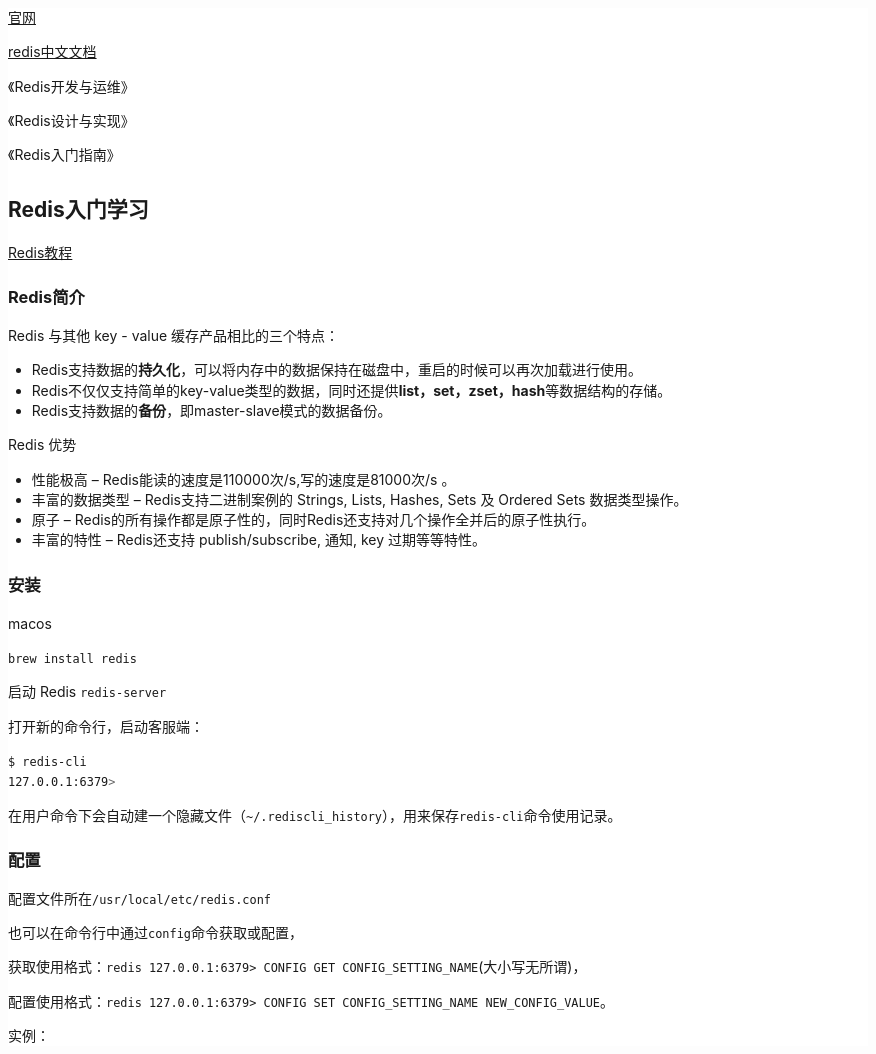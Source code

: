 [官网](https://redis.io/)

[redis中文文档](http://www.redis.cn/documentation.html)

《Redis开发与运维》

《Redis设计与实现》

《Redis入门指南》

## Redis入门学习

[Redis教程](https://www.w3cschool.cn/redis/)



### Redis简介

Redis 与其他 key - value 缓存产品相比的三个特点：

- Redis支持数据的**持久化**，可以将内存中的数据保持在磁盘中，重启的时候可以再次加载进行使用。
- Redis不仅仅支持简单的key-value类型的数据，同时还提供**list，set，zset，hash**等数据结构的存储。
- Redis支持数据的**备份**，即master-slave模式的数据备份。

Redis 优势

- 性能极高 – Redis能读的速度是110000次/s,写的速度是81000次/s 。
- 丰富的数据类型 – Redis支持二进制案例的 Strings, Lists, Hashes, Sets 及 Ordered Sets 数据类型操作。
- 原子 – Redis的所有操作都是原子性的，同时Redis还支持对几个操作全并后的原子性执行。
- 丰富的特性 – Redis还支持 publish/subscribe, 通知, key 过期等等特性。

### 安装

macos

`brew install redis`

启动 Redis `redis-server`

打开新的命令行，启动客服端：

```bash
$ redis-cli
127.0.0.1:6379>
```

在用户命令下会自动建一个隐藏文件（`~/.rediscli_history`），用来保存`redis-cli`命令使用记录。

### 配置

配置文件所在`/usr/local/etc/redis.conf`

也可以在命令行中通过`config`命令获取或配置， 

获取使用格式：`redis 127.0.0.1:6379> CONFIG GET CONFIG_SETTING_NAME`(大小写无所谓)，

配置使用格式：`redis 127.0.0.1:6379> CONFIG SET CONFIG_SETTING_NAME NEW_CONFIG_VALUE`。

实例：
